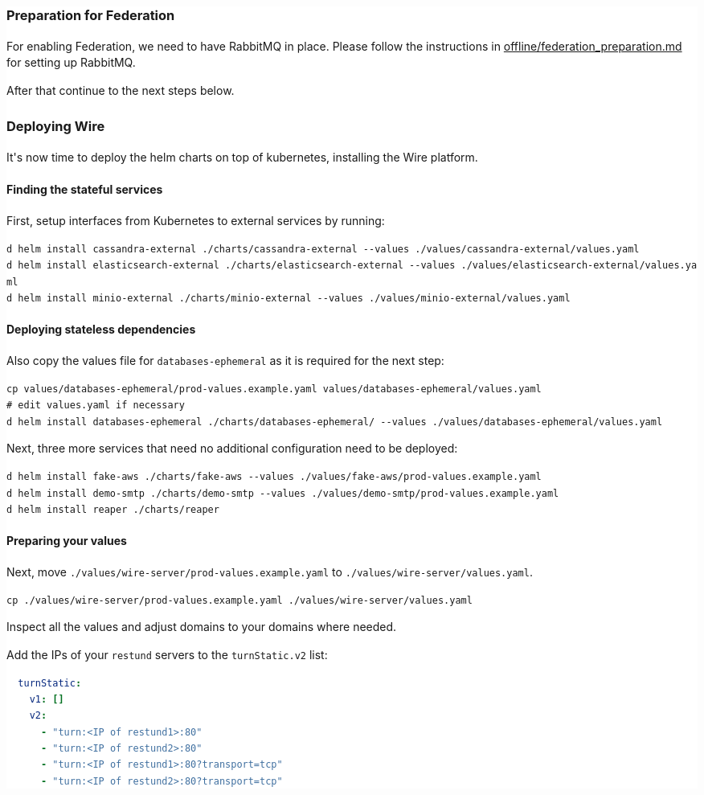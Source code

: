 ### Preparation for Federation
For enabling Federation, we need to have RabbitMQ in place. Please follow the instructions in [offline/federation_preparation.md](./federation_preparation.md) for setting up RabbitMQ.

After that continue to the next steps below.

### Deploying Wire

It's now time to deploy the helm charts on top of kubernetes, installing the Wire platform.

#### Finding the stateful services
First, setup interfaces from Kubernetes to external services by running:

```
d helm install cassandra-external ./charts/cassandra-external --values ./values/cassandra-external/values.yaml
d helm install elasticsearch-external ./charts/elasticsearch-external --values ./values/elasticsearch-external/values.yaml
d helm install minio-external ./charts/minio-external --values ./values/minio-external/values.yaml
```

#### Deploying stateless dependencies

Also copy the values file for `databases-ephemeral` as it is required for the next step:

```
cp values/databases-ephemeral/prod-values.example.yaml values/databases-ephemeral/values.yaml
# edit values.yaml if necessary
d helm install databases-ephemeral ./charts/databases-ephemeral/ --values ./values/databases-ephemeral/values.yaml
```

Next, three more services that need no additional configuration need to be deployed:
```
d helm install fake-aws ./charts/fake-aws --values ./values/fake-aws/prod-values.example.yaml
d helm install demo-smtp ./charts/demo-smtp --values ./values/demo-smtp/prod-values.example.yaml
d helm install reaper ./charts/reaper
```

#### Preparing your values

Next, move `./values/wire-server/prod-values.example.yaml` to `./values/wire-server/values.yaml`.

```
cp ./values/wire-server/prod-values.example.yaml ./values/wire-server/values.yaml
```

Inspect all the values and adjust domains to your domains where needed.

Add the IPs of your `restund` servers to the `turnStatic.v2` list:
```yaml
  turnStatic:
    v1: []
    v2:
      - "turn:<IP of restund1>:80"
      - "turn:<IP of restund2>:80"
      - "turn:<IP of restund1>:80?transport=tcp"
      - "turn:<IP of restund2>:80?transport=tcp"
```
